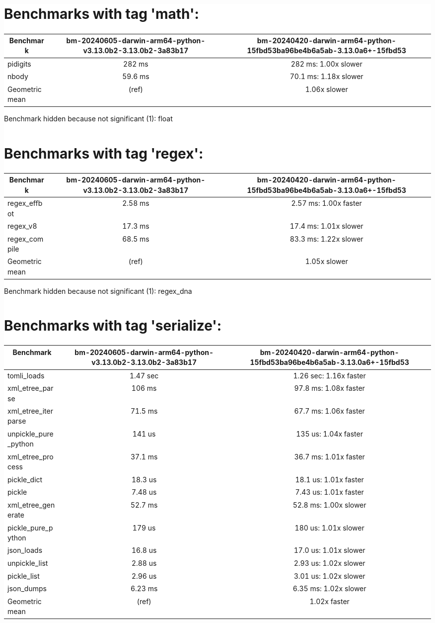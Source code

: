 Benchmarks with tag 'math':
===========================

| Benchmark      | bm-20240605-darwin-arm64-python-v3.13.0b2-3.13.0b2-3a83b17 | bm-20240420-darwin-arm64-python-15fbd53ba96be4b6a5ab-3.13.0a6+-15fbd53 |
|----------------|:----------------------------------------------------------:|:----------------------------------------------------------------------:|
| pidigits       | 282 ms                                                     | 282 ms: 1.00x slower                                                   |
| nbody          | 59.6 ms                                                    | 70.1 ms: 1.18x slower                                                  |
| Geometric mean | (ref)                                                      | 1.06x slower                                                           |

Benchmark hidden because not significant (1): float

Benchmarks with tag 'regex':
============================

| Benchmark      | bm-20240605-darwin-arm64-python-v3.13.0b2-3.13.0b2-3a83b17 | bm-20240420-darwin-arm64-python-15fbd53ba96be4b6a5ab-3.13.0a6+-15fbd53 |
|----------------|:----------------------------------------------------------:|:----------------------------------------------------------------------:|
| regex_effbot   | 2.58 ms                                                    | 2.57 ms: 1.00x faster                                                  |
| regex_v8       | 17.3 ms                                                    | 17.4 ms: 1.01x slower                                                  |
| regex_compile  | 68.5 ms                                                    | 83.3 ms: 1.22x slower                                                  |
| Geometric mean | (ref)                                                      | 1.05x slower                                                           |

Benchmark hidden because not significant (1): regex_dna

Benchmarks with tag 'serialize':
================================

| Benchmark            | bm-20240605-darwin-arm64-python-v3.13.0b2-3.13.0b2-3a83b17 | bm-20240420-darwin-arm64-python-15fbd53ba96be4b6a5ab-3.13.0a6+-15fbd53 |
|----------------------|:----------------------------------------------------------:|:----------------------------------------------------------------------:|
| tomli_loads          | 1.47 sec                                                   | 1.26 sec: 1.16x faster                                                 |
| xml_etree_parse      | 106 ms                                                     | 97.8 ms: 1.08x faster                                                  |
| xml_etree_iterparse  | 71.5 ms                                                    | 67.7 ms: 1.06x faster                                                  |
| unpickle_pure_python | 141 us                                                     | 135 us: 1.04x faster                                                   |
| xml_etree_process    | 37.1 ms                                                    | 36.7 ms: 1.01x faster                                                  |
| pickle_dict          | 18.3 us                                                    | 18.1 us: 1.01x faster                                                  |
| pickle               | 7.48 us                                                    | 7.43 us: 1.01x faster                                                  |
| xml_etree_generate   | 52.7 ms                                                    | 52.8 ms: 1.00x slower                                                  |
| pickle_pure_python   | 179 us                                                     | 180 us: 1.01x slower                                                   |
| json_loads           | 16.8 us                                                    | 17.0 us: 1.01x slower                                                  |
| unpickle_list        | 2.88 us                                                    | 2.93 us: 1.02x slower                                                  |
| pickle_list          | 2.96 us                                                    | 3.01 us: 1.02x slower                                                  |
| json_dumps           | 6.23 ms                                                    | 6.35 ms: 1.02x slower                                                  |
| Geometric mean       | (ref)                                                      | 1.02x faster                                                           |
